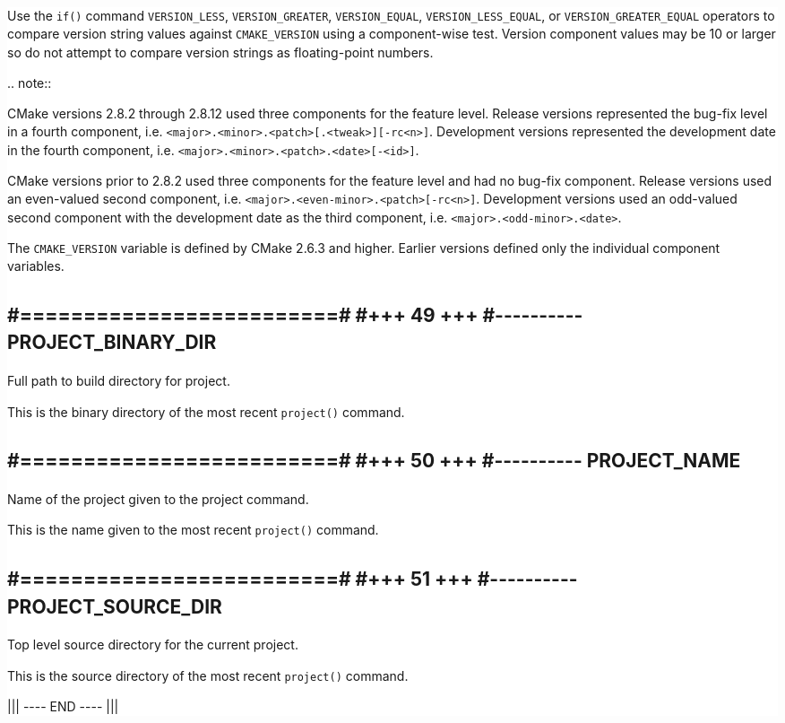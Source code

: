 Use the ``if()`` command ``VERSION_LESS``, ``VERSION_GREATER``,
``VERSION_EQUAL``, ``VERSION_LESS_EQUAL``, or ``VERSION_GREATER_EQUAL``
operators to compare version string values against ``CMAKE_VERSION`` using a
component-wise test.  Version component values may be 10 or larger so do not
attempt to compare version strings as floating-point numbers.

.. note::

  CMake versions 2.8.2 through 2.8.12 used three components for the
  feature level.  Release versions represented the bug-fix level in a
  fourth component, i.e. ``<major>.<minor>.<patch>[.<tweak>][-rc<n>]``.
  Development versions represented the development date in the fourth
  component, i.e. ``<major>.<minor>.<patch>.<date>[-<id>]``.

  CMake versions prior to 2.8.2 used three components for the
  feature level and had no bug-fix component.  Release versions
  used an even-valued second component, i.e.
  ``<major>.<even-minor>.<patch>[-rc<n>]``.  Development versions
  used an odd-valued second component with the development date as
  the third component, i.e. ``<major>.<odd-minor>.<date>``.

  The ``CMAKE_VERSION`` variable is defined by CMake 2.6.3 and higher.
  Earlier versions defined only the individual component variables.


#=========================#
#+++ 49 +++
#----------
PROJECT_BINARY_DIR
------------------

Full path to build directory for project.

This is the binary directory of the most recent ``project()`` command.


#=========================#
#+++ 50 +++
#----------
PROJECT_NAME
------------

Name of the project given to the project command.

This is the name given to the most recent ``project()`` command.


#=========================#
#+++ 51 +++
#----------
PROJECT_SOURCE_DIR
------------------

Top level source directory for the current project.

This is the source directory of the most recent ``project()`` command.

||| ---- END ---- |||


